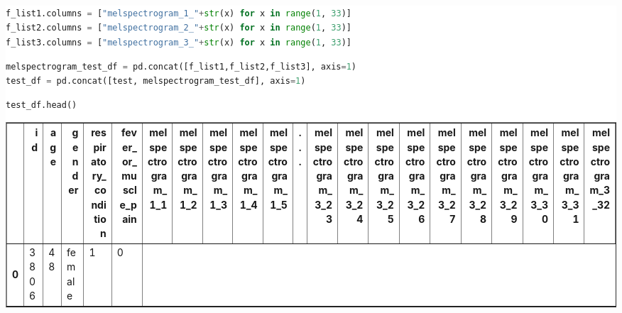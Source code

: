 
```python
f_list1.columns = ["melspectrogram_1_"+str(x) for x in range(1, 33)]
f_list2.columns = ["melspectrogram_2_"+str(x) for x in range(1, 33)]
f_list3.columns = ["melspectrogram_3_"+str(x) for x in range(1, 33)]
```


```python
melspectrogram_test_df = pd.concat([f_list1,f_list2,f_list3], axis=1)
test_df = pd.concat([test, melspectrogram_test_df], axis=1)
```


```python
test_df.head()
```




<div>
<style scoped>
    .dataframe tbody tr th:only-of-type {
        vertical-align: middle;
    }

    .dataframe tbody tr th {
        vertical-align: top;
    }

    .dataframe thead th {
        text-align: right;
    }
</style>
<table border="1" class="dataframe">
  <thead>
    <tr style="text-align: right;">
      <th></th>
      <th>id</th>
      <th>age</th>
      <th>gender</th>
      <th>respiratory_condition</th>
      <th>fever_or_muscle_pain</th>
      <th>melspectrogram_1_1</th>
      <th>melspectrogram_1_2</th>
      <th>melspectrogram_1_3</th>
      <th>melspectrogram_1_4</th>
      <th>melspectrogram_1_5</th>
      <th>...</th>
      <th>melspectrogram_3_23</th>
      <th>melspectrogram_3_24</th>
      <th>melspectrogram_3_25</th>
      <th>melspectrogram_3_26</th>
      <th>melspectrogram_3_27</th>
      <th>melspectrogram_3_28</th>
      <th>melspectrogram_3_29</th>
      <th>melspectrogram_3_30</th>
      <th>melspectrogram_3_31</th>
      <th>melspectrogram_3_32</th>
    </tr>
  </thead>
  <tbody>
    <tr>
      <th>0</th>
      <td>3806</td>
      <td>48</td>
      <td>female</td>
      <td>1</td>
      <td>0</td>